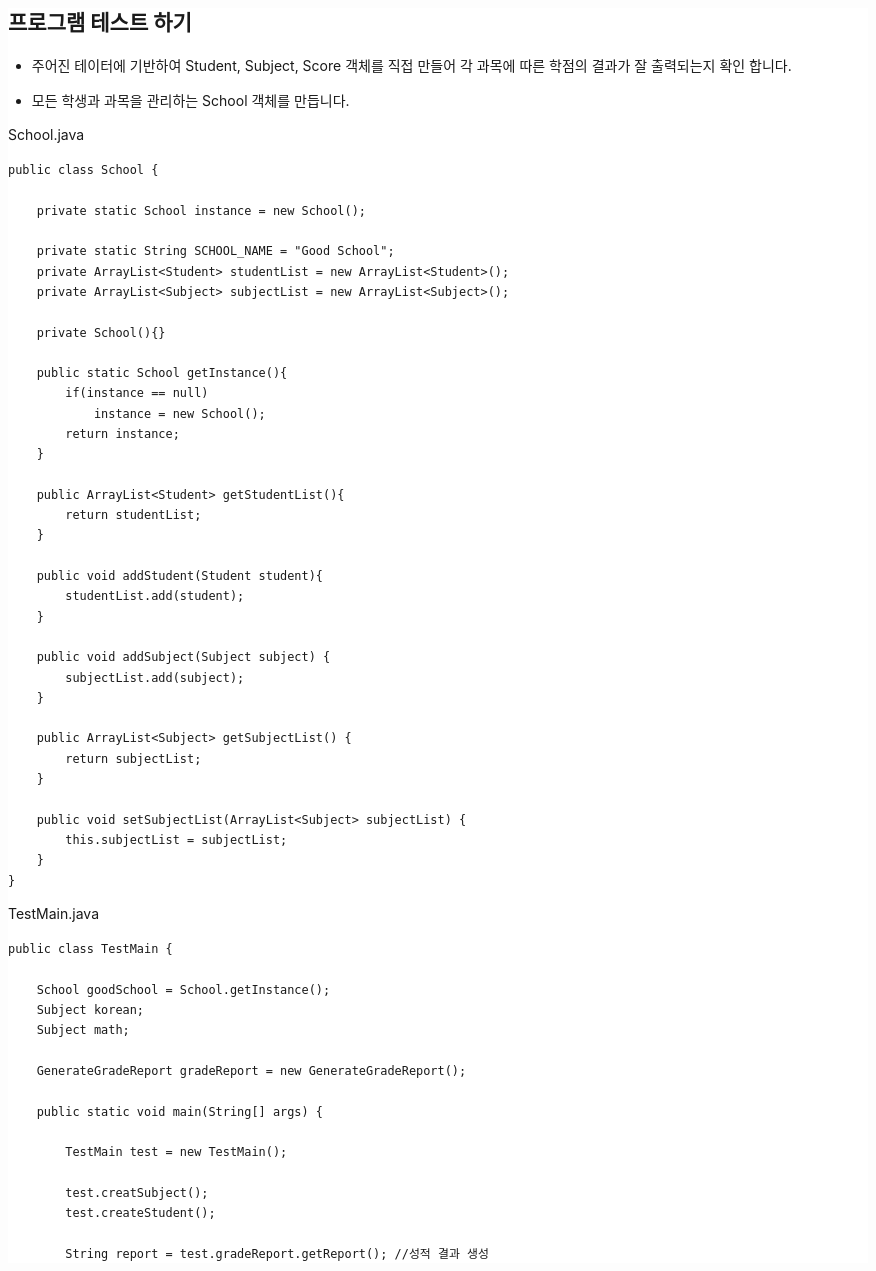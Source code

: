 
## 프로그램 테스트 하기

- 주어진 테이터에 기반하여 Student, Subject, Score 객체를 직접 만들어 각 과목에 따른 학점의 결과가 잘 출력되는지 확인 합니다.

- 모든 학생과 과목을 관리하는 School 객체를 만듭니다. 

School.java
```
public class School {

	private static School instance = new School();
	
	private static String SCHOOL_NAME = "Good School";
	private ArrayList<Student> studentList = new ArrayList<Student>();
	private ArrayList<Subject> subjectList = new ArrayList<Subject>();
	
	private School(){}
	
	public static School getInstance(){
		if(instance == null) 
			instance = new School();
		return instance;
	}
	
	public ArrayList<Student> getStudentList(){
		return studentList;
	}
	
	public void addStudent(Student student){
		studentList.add(student);
	}

	public void addSubject(Subject subject) {
		subjectList.add(subject);
	}

	public ArrayList<Subject> getSubjectList() {
		return subjectList;
	}

	public void setSubjectList(ArrayList<Subject> subjectList) {
		this.subjectList = subjectList;
	}
}
```

TestMain.java
```
public class TestMain {

	School goodSchool = School.getInstance();
	Subject korean;
	Subject math;

	GenerateGradeReport gradeReport = new GenerateGradeReport();
	
	public static void main(String[] args) {
		
		TestMain test = new TestMain();
		
		test.creatSubject();
		test.createStudent();
		
		String report = test.gradeReport.getReport(); //성적 결과 생성
```